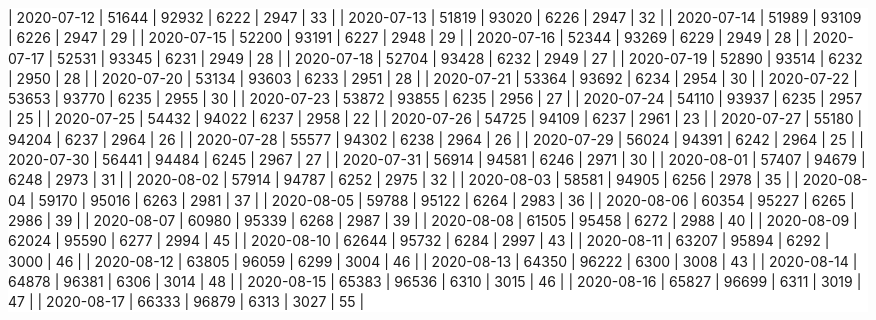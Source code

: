 | 2020-07-12 | 51644 | 92932 | 6222 | 2947 | 33 |
| 2020-07-13 | 51819 | 93020 | 6226 | 2947 | 32 |
| 2020-07-14 | 51989 | 93109 | 6226 | 2947 | 29 |
| 2020-07-15 | 52200 | 93191 | 6227 | 2948 | 29 |
| 2020-07-16 | 52344 | 93269 | 6229 | 2949 | 28 |
| 2020-07-17 | 52531 | 93345 | 6231 | 2949 | 28 |
| 2020-07-18 | 52704 | 93428 | 6232 | 2949 | 27 |
| 2020-07-19 | 52890 | 93514 | 6232 | 2950 | 28 |
| 2020-07-20 | 53134 | 93603 | 6233 | 2951 | 28 |
| 2020-07-21 | 53364 | 93692 | 6234 | 2954 | 30 |
| 2020-07-22 | 53653 | 93770 | 6235 | 2955 | 30 |
| 2020-07-23 | 53872 | 93855 | 6235 | 2956 | 27 |
| 2020-07-24 | 54110 | 93937 | 6235 | 2957 | 25 |
| 2020-07-25 | 54432 | 94022 | 6237 | 2958 | 22 |
| 2020-07-26 | 54725 | 94109 | 6237 | 2961 | 23 |
| 2020-07-27 | 55180 | 94204 | 6237 | 2964 | 26 |
| 2020-07-28 | 55577 | 94302 | 6238 | 2964 | 26 |
| 2020-07-29 | 56024 | 94391 | 6242 | 2964 | 25 |
| 2020-07-30 | 56441 | 94484 | 6245 | 2967 | 27 |
| 2020-07-31 | 56914 | 94581 | 6246 | 2971 | 30 |
| 2020-08-01 | 57407 | 94679 | 6248 | 2973 | 31 |
| 2020-08-02 | 57914 | 94787 | 6252 | 2975 | 32 |
| 2020-08-03 | 58581 | 94905 | 6256 | 2978 | 35 |
| 2020-08-04 | 59170 | 95016 | 6263 | 2981 | 37 |
| 2020-08-05 | 59788 | 95122 | 6264 | 2983 | 36 |
| 2020-08-06 | 60354 | 95227 | 6265 | 2986 | 39 |
| 2020-08-07 | 60980 | 95339 | 6268 | 2987 | 39 |
| 2020-08-08 | 61505 | 95458 | 6272 | 2988 | 40 |
| 2020-08-09 | 62024 | 95590 | 6277 | 2994 | 45 |
| 2020-08-10 | 62644 | 95732 | 6284 | 2997 | 43 |
| 2020-08-11 | 63207 | 95894 | 6292 | 3000 | 46 |
| 2020-08-12 | 63805 | 96059 | 6299 | 3004 | 46 |
| 2020-08-13 | 64350 | 96222 | 6300 | 3008 | 43 |
| 2020-08-14 | 64878 | 96381 | 6306 | 3014 | 48 |
| 2020-08-15 | 65383 | 96536 | 6310 | 3015 | 46 |
| 2020-08-16 | 65827 | 96699 | 6311 | 3019 | 47 |
| 2020-08-17 | 66333 | 96879 | 6313 | 3027 | 55 |
